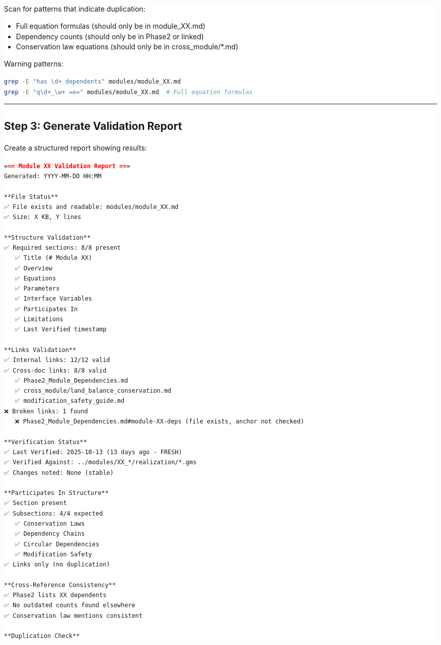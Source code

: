 Scan for patterns that indicate duplication:
- Full equation formulas (should only be in module_XX.md)
- Dependency counts (should only be in Phase2 or linked)
- Conservation law equations (should only be in cross_module/*.md)

Warning patterns:
```bash
grep -E "has \d+ dependents" modules/module_XX.md
grep -E "q\d+_\w+ =e=" modules/module_XX.md  # Full equation formulas
```

---

## Step 3: Generate Validation Report

Create a structured report showing results:

```markdown
=== Module XX Validation Report ===
Generated: YYYY-MM-DD HH:MM

**File Status**
✅ File exists and readable: modules/module_XX.md
✅ Size: X KB, Y lines

**Structure Validation**
✅ Required sections: 8/8 present
   ✅ Title (# Module XX)
   ✅ Overview
   ✅ Equations
   ✅ Parameters
   ✅ Interface Variables
   ✅ Participates In
   ✅ Limitations
   ✅ Last Verified timestamp

**Links Validation**
✅ Internal links: 12/12 valid
✅ Cross-doc links: 8/8 valid
   ✅ Phase2_Module_Dependencies.md
   ✅ cross_module/land_balance_conservation.md
   ✅ modification_safety_guide.md
❌ Broken links: 1 found
   ❌ Phase2_Module_Dependencies.md#module-XX-deps (file exists, anchor not checked)

**Verification Status**
✅ Last Verified: 2025-10-13 (13 days ago - FRESH)
✅ Verified Against: ../modules/XX_*/realization/*.gms
✅ Changes noted: None (stable)

**Participates In Structure**
✅ Section present
✅ Subsections: 4/4 expected
   ✅ Conservation Laws
   ✅ Dependency Chains
   ✅ Circular Dependencies
   ✅ Modification Safety
✅ Links only (no duplication)

**Cross-Reference Consistency**
✅ Phase2 lists XX dependents
✅ No outdated counts found elsewhere
✅ Conservation law mentions consistent

**Duplication Check**
```